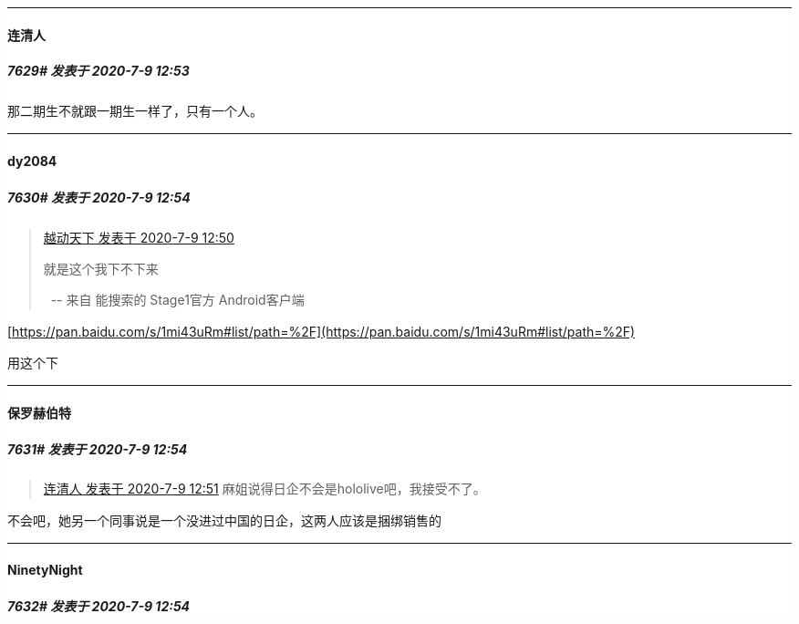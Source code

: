 





-----

####  连清人  
##### 7629#       发表于 2020-7-9 12:53




那二期生不就跟一期生一样了，只有一个人。







-----

####  dy2084  
##### 7630#       发表于 2020-7-9 12:54



<blockquote><a href="httphttps://bbs.saraba1st.com/2b/forum.php?mod=redirect&amp;goto=findpost&amp;pid=48128791&amp;ptid=1945741" target="_blank">越动天下 发表于 2020-7-9 12:50</a>

就是这个我下不下来


  -- 来自 能搜索的 Stage1官方 Android客户端</blockquote>
[https://pan.baidu.com/s/1mi43uRm#list/path=%2F](https://pan.baidu.com/s/1mi43uRm#list/path=%2F)

用这个下







-----

####  保罗赫伯特  
##### 7631#       发表于 2020-7-9 12:54



<blockquote><a href="httphttps://bbs.saraba1st.com/2b/forum.php?mod=redirect&amp;goto=findpost&amp;pid=48128800&amp;ptid=1945741" target="_blank">连清人 发表于 2020-7-9 12:51</a>
麻姐说得日企不会是hololive吧，我接受不了。</blockquote>
不会吧，她另一个同事说是一个没进过中国的日企，这两人应该是捆绑销售的







-----

####  NinetyNight  
##### 7632#       发表于 2020-7-9 12:54
